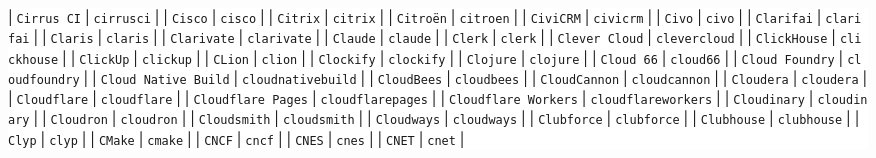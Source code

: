 | `Cirrus CI` | `cirrusci` |
| `Cisco` | `cisco` |
| `Citrix` | `citrix` |
| `Citroën` | `citroen` |
| `CiviCRM` | `civicrm` |
| `Civo` | `civo` |
| `Clarifai` | `clarifai` |
| `Claris` | `claris` |
| `Clarivate` | `clarivate` |
| `Claude` | `claude` |
| `Clerk` | `clerk` |
| `Clever Cloud` | `clevercloud` |
| `ClickHouse` | `clickhouse` |
| `ClickUp` | `clickup` |
| `CLion` | `clion` |
| `Clockify` | `clockify` |
| `Clojure` | `clojure` |
| `Cloud 66` | `cloud66` |
| `Cloud Foundry` | `cloudfoundry` |
| `Cloud Native Build` | `cloudnativebuild` |
| `CloudBees` | `cloudbees` |
| `CloudCannon` | `cloudcannon` |
| `Cloudera` | `cloudera` |
| `Cloudflare` | `cloudflare` |
| `Cloudflare Pages` | `cloudflarepages` |
| `Cloudflare Workers` | `cloudflareworkers` |
| `Cloudinary` | `cloudinary` |
| `Cloudron` | `cloudron` |
| `Cloudsmith` | `cloudsmith` |
| `Cloudways` | `cloudways` |
| `Clubforce` | `clubforce` |
| `Clubhouse` | `clubhouse` |
| `Clyp` | `clyp` |
| `CMake` | `cmake` |
| `CNCF` | `cncf` |
| `CNES` | `cnes` |
| `CNET` | `cnet` |